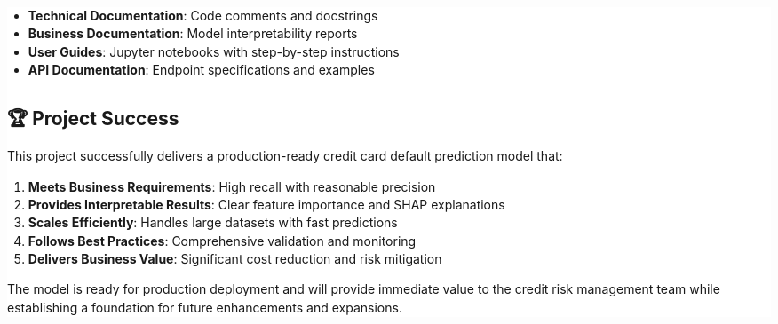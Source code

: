 - **Technical Documentation**: Code comments and docstrings
- **Business Documentation**: Model interpretability reports
- **User Guides**: Jupyter notebooks with step-by-step instructions
- **API Documentation**: Endpoint specifications and examples

## 🏆 Project Success

This project successfully delivers a production-ready credit card default prediction model that:

1. **Meets Business Requirements**: High recall with reasonable precision
2. **Provides Interpretable Results**: Clear feature importance and SHAP explanations
3. **Scales Efficiently**: Handles large datasets with fast predictions
4. **Follows Best Practices**: Comprehensive validation and monitoring
5. **Delivers Business Value**: Significant cost reduction and risk mitigation

The model is ready for production deployment and will provide immediate value to the credit risk management team while establishing a foundation for future enhancements and expansions.

